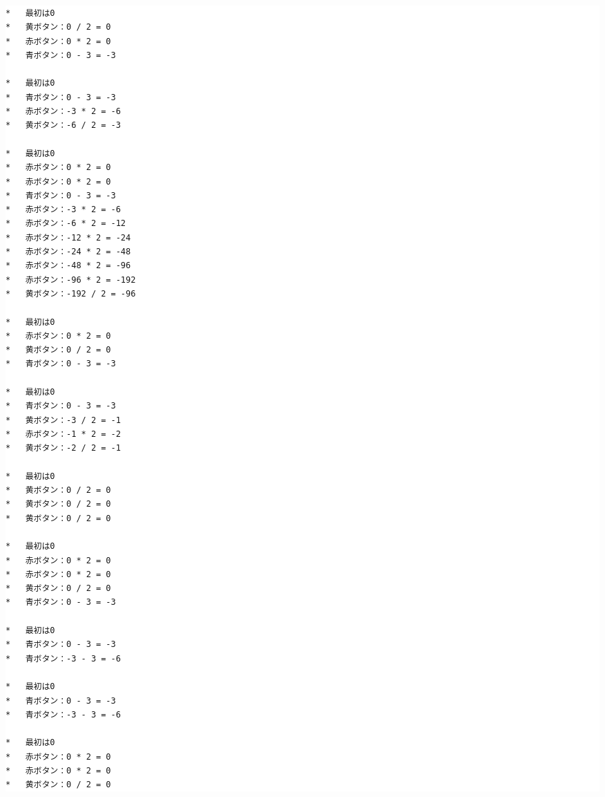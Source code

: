     *   最初は0
    *   黄ボタン：0 / 2 = 0
    *   赤ボタン：0 * 2 = 0
    *   青ボタン：0 - 3 = -3

    *   最初は0
    *   青ボタン：0 - 3 = -3
    *   赤ボタン：-3 * 2 = -6
    *   黄ボタン：-6 / 2 = -3

    *   最初は0
    *   赤ボタン：0 * 2 = 0
    *   赤ボタン：0 * 2 = 0
    *   青ボタン：0 - 3 = -3
    *   赤ボタン：-3 * 2 = -6
    *   赤ボタン：-6 * 2 = -12
    *   赤ボタン：-12 * 2 = -24
    *   赤ボタン：-24 * 2 = -48
    *   赤ボタン：-48 * 2 = -96
    *   赤ボタン：-96 * 2 = -192
    *   黄ボタン：-192 / 2 = -96

    *   最初は0
    *   赤ボタン：0 * 2 = 0
    *   黄ボタン：0 / 2 = 0
    *   青ボタン：0 - 3 = -3

    *   最初は0
    *   青ボタン：0 - 3 = -3
    *   黄ボタン：-3 / 2 = -1
    *   赤ボタン：-1 * 2 = -2
    *   黄ボタン：-2 / 2 = -1

    *   最初は0
    *   黄ボタン：0 / 2 = 0
    *   黄ボタン：0 / 2 = 0
    *   黄ボタン：0 / 2 = 0

    *   最初は0
    *   赤ボタン：0 * 2 = 0
    *   赤ボタン：0 * 2 = 0
    *   黄ボタン：0 / 2 = 0
    *   青ボタン：0 - 3 = -3

    *   最初は0
    *   青ボタン：0 - 3 = -3
    *   青ボタン：-3 - 3 = -6

    *   最初は0
    *   青ボタン：0 - 3 = -3
    *   青ボタン：-3 - 3 = -6

    *   最初は0
    *   赤ボタン：0 * 2 = 0
    *   赤ボタン：0 * 2 = 0
    *   黄ボタン：0 / 2 = 0
